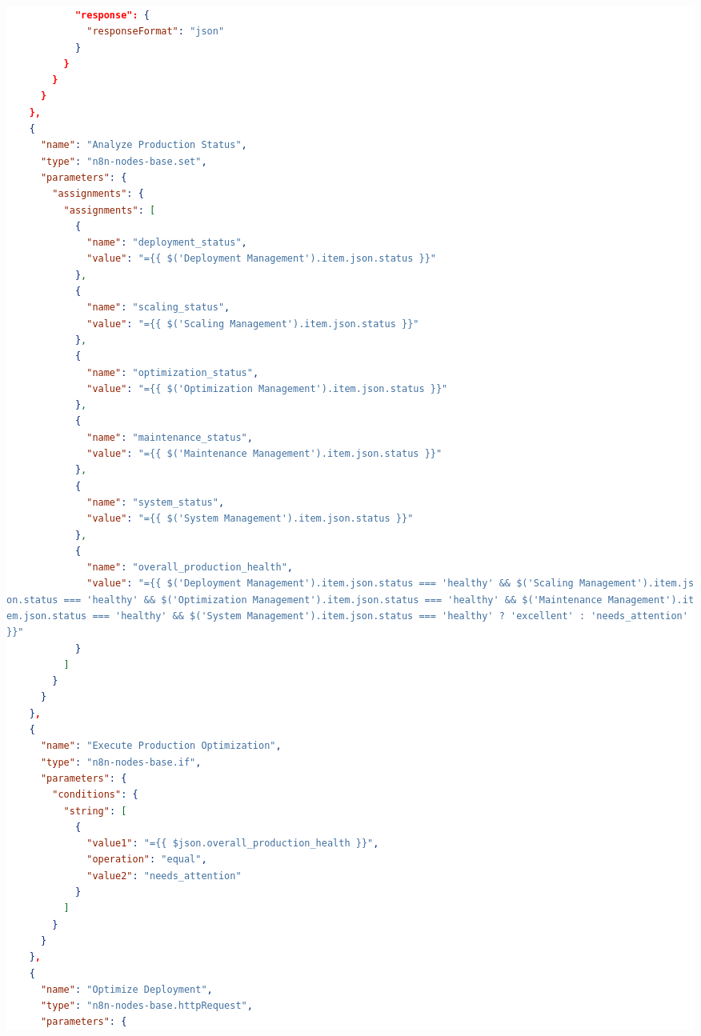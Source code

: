 ```json
            "response": {
              "responseFormat": "json"
            }
          }
        }
      }
    },
    {
      "name": "Analyze Production Status",
      "type": "n8n-nodes-base.set",
      "parameters": {
        "assignments": {
          "assignments": [
            {
              "name": "deployment_status",
              "value": "={{ $('Deployment Management').item.json.status }}"
            },
            {
              "name": "scaling_status",
              "value": "={{ $('Scaling Management').item.json.status }}"
            },
            {
              "name": "optimization_status",
              "value": "={{ $('Optimization Management').item.json.status }}"
            },
            {
              "name": "maintenance_status",
              "value": "={{ $('Maintenance Management').item.json.status }}"
            },
            {
              "name": "system_status",
              "value": "={{ $('System Management').item.json.status }}"
            },
            {
              "name": "overall_production_health",
              "value": "={{ $('Deployment Management').item.json.status === 'healthy' && $('Scaling Management').item.json.status === 'healthy' && $('Optimization Management').item.json.status === 'healthy' && $('Maintenance Management').item.json.status === 'healthy' && $('System Management').item.json.status === 'healthy' ? 'excellent' : 'needs_attention' }}"
            }
          ]
        }
      }
    },
    {
      "name": "Execute Production Optimization",
      "type": "n8n-nodes-base.if",
      "parameters": {
        "conditions": {
          "string": [
            {
              "value1": "={{ $json.overall_production_health }}",
              "operation": "equal",
              "value2": "needs_attention"
            }
          ]
        }
      }
    },
    {
      "name": "Optimize Deployment",
      "type": "n8n-nodes-base.httpRequest",
      "parameters": {
```